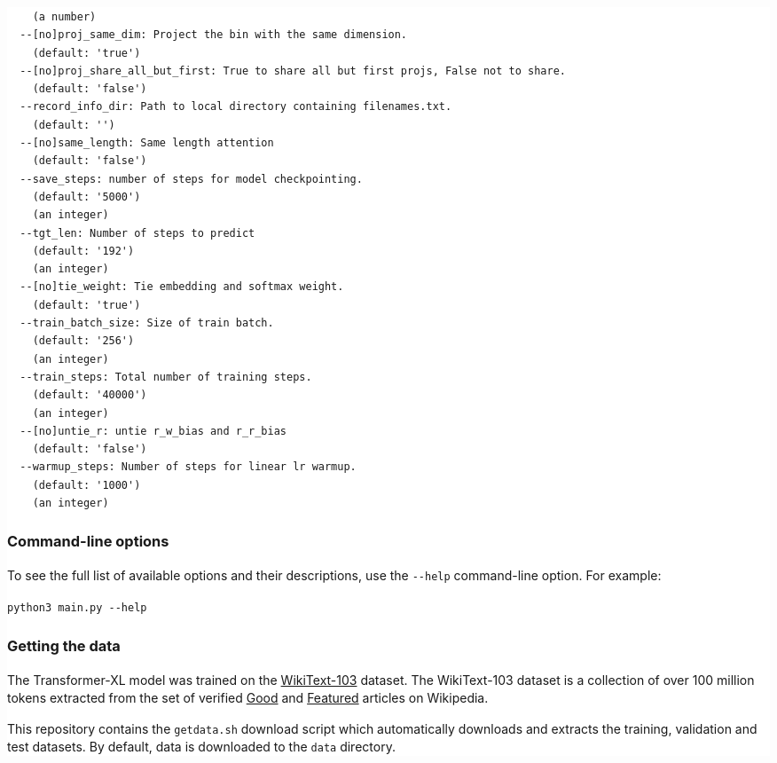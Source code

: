 ```
    (a number)
  --[no]proj_same_dim: Project the bin with the same dimension.
    (default: 'true')
  --[no]proj_share_all_but_first: True to share all but first projs, False not to share.
    (default: 'false')
  --record_info_dir: Path to local directory containing filenames.txt.
    (default: '')
  --[no]same_length: Same length attention
    (default: 'false')
  --save_steps: number of steps for model checkpointing.
    (default: '5000')
    (an integer)
  --tgt_len: Number of steps to predict
    (default: '192')
    (an integer)
  --[no]tie_weight: Tie embedding and softmax weight.
    (default: 'true')
  --train_batch_size: Size of train batch.
    (default: '256')
    (an integer)
  --train_steps: Total number of training steps.
    (default: '40000')
    (an integer)
  --[no]untie_r: untie r_w_bias and r_r_bias
    (default: 'false')
  --warmup_steps: Number of steps for linear lr warmup.
    (default: '1000')
    (an integer)
```

### Command-line options

To see the full list of available options and their descriptions, use the `--help` command-line option.
For example:

```
python3 main.py --help
```

### Getting the data

The Transformer-XL model was trained on the
[WikiText-103](https://blog.einstein.ai/the-wikitext-long-term-dependency-language-modeling-dataset/)
dataset. The WikiText-103 dataset is a collection of over 100 million tokens
extracted from the set of verified
[Good](https://en.wikipedia.org/wiki/Wikipedia:Good_articles) and
[Featured](https://en.wikipedia.org/wiki/Wikipedia:Featured_articles) articles
on Wikipedia.

This repository contains the `getdata.sh` download script which
automatically downloads and extracts the training, validation and test
datasets. By default, data is downloaded to the `data` directory.
